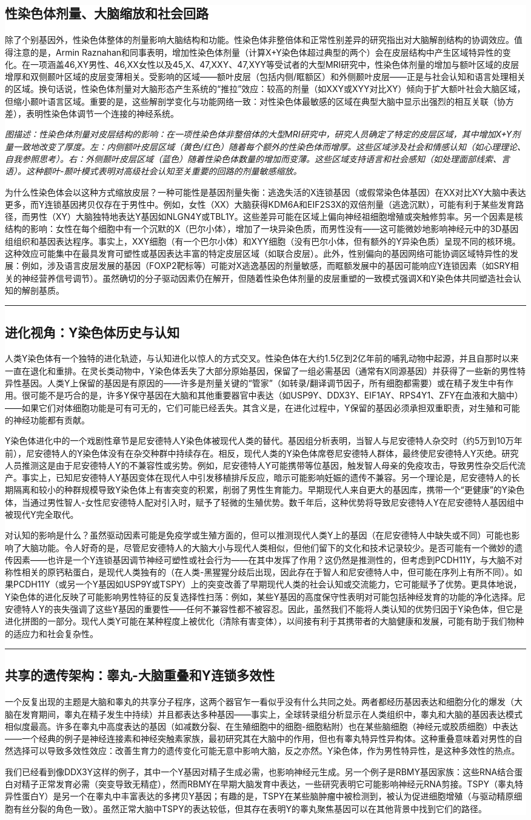 
## 性染色体剂量、大脑缩放和社会回路

除了个别基因外，性染色体整体的剂量影响大脑结构和功能。性染色体非整倍体和正常性别差异的研究指出对大脑解剖结构的协调效应。值得注意的是，Armin Raznahan和同事表明，增加性染色体剂量（计算X+Y染色体超过典型的两个）会在皮层结构中产生区域特异性的变化。在一项涵盖46,XY男性、46,XX女性以及45,X、47,XXY、47,XYY等受试者的大型MRI研究中，性染色体剂量的增加与额叶区域的皮层增厚和双侧颞叶区域的皮层变薄相关。受影响的区域——额叶皮层（包括内侧/眶额区）和外侧颞叶皮层——正是与社会认知和语言处理相关的区域。换句话说，性染色体剂量对大脑形态产生系统的“推拉”效应：较高的剂量（如XXY或XYY对比XY）倾向于扩大额叶社会大脑区域，但缩小颞叶语言区域。重要的是，这些解剖学变化与功能网络一致：对性染色体最敏感的区域在典型大脑中显示出强烈的相互关联（协方差），表明性染色体调节一个连接的神经系统。

*图描述：性染色体剂量对皮层结构的影响：在一项性染色体非整倍体的大型MRI研究中，研究人员确定了特定的皮层区域，其中增加X+Y剂量一致地改变了厚度。左：内侧额叶皮层区域（黄色/红色）随着每个额外的性染色体而增厚。这些区域涉及社会和情感认知（如心理理论、自我参照思考）。右：外侧颞叶皮层区域（蓝色）随着性染色体数量的增加而变薄。这些区域支持语言和社会感知（如处理面部线索、言语）。这种额叶-颞叶模式表明对高级社会认知至关重要的回路的剂量敏感缩放。*

为什么性染色体会以这种方式缩放皮层？一种可能性是基因剂量失衡：逃逸失活的X连锁基因（或假常染色体基因）在XX对比XY大脑中表达更多，而Y连锁基因拷贝仅存在于男性中。例如，女性（XX）大脑获得KDM6A和EIF2S3X的双倍剂量（逃逸沉默），可能有利于某些发育路径，而男性（XY）大脑独特地表达Y基因如NLGN4Y或TBL1Y。这些差异可能在区域上偏向神经祖细胞增殖或突触修剪率。另一个因素是核结构的影响：女性在每个细胞中有一个沉默的X（巴尔小体），增加了一块异染色质，而男性没有——这可能微妙地影响神经元中的3D基因组组织和基因表达程序。事实上，XXY细胞（有一个巴尔小体）和XYY细胞（没有巴尔小体，但有额外的Y异染色质）呈现不同的核环境。这种效应可能集中在最具发育可塑性或基因表达丰富的特定皮层区域（如联合皮层）。此外，性别偏向的基因网络可能协调区域特异性的发展：例如，涉及语言皮层发展的基因（FOXP2靶标等）可能对X逃逸基因的剂量敏感，而眶额发展中的基因可能响应Y连锁因素（如SRY相关的神经营养信号调节）。虽然确切的分子驱动因素仍在解开，但随着性染色体剂量的皮层重塑的一致模式强调X和Y染色体共同塑造社会认知的解剖基质。

---

## 进化视角：Y染色体历史与认知

人类Y染色体有一个独特的进化轨迹，与认知进化以惊人的方式交叉。性染色体在大约1.5亿到2亿年前的哺乳动物中起源，并且自那时以来一直在退化和重排。在灵长类动物中，Y染色体丢失了大部分原始基因，保留了一组必需基因（通常有X同源基因）并获得了一些新的男性特异性基因。人类Y上保留的基因是有原因的——许多是剂量关键的“管家”（如转录/翻译调节因子，所有细胞都需要）或在精子发生中有作用。很可能不是巧合的是，许多Y保守基因在大脑和其他重要器官中表达（如USP9Y、DDX3Y、EIF1AY、RPS4Y1、ZFY在血液和大脑中）——如果它们对体细胞功能是可有可无的，它们可能已经丢失。其含义是，在进化过程中，Y保留的基因必须承担双重职责，对生殖和可能的神经功能都有贡献。

Y染色体进化中的一个戏剧性章节是尼安德特人Y染色体被现代人类的替代。基因组分析表明，当智人与尼安德特人杂交时（约5万到10万年前），尼安德特人的Y染色体没有在杂交种群中持续存在。相反，现代人类的Y染色体席卷尼安德特人群体，最终使尼安德特人Y灭绝。研究人员推测这是由于尼安德特人Y的不兼容性或劣势。例如，尼安德特人Y可能携带等位基因，触发智人母亲的免疫攻击，导致男性杂交后代流产。事实上，已知尼安德特人Y基因变体在现代人中引发移植排斥反应，暗示可能影响妊娠的遗传不兼容。另一个理论是，尼安德特人的长期隔离和较小的种群规模导致Y染色体上有害突变的积累，削弱了男性生育能力。早期现代人来自更大的基因库，携带一个“更健康”的Y染色体，当通过男性智人-女性尼安德特人配对引入时，赋予了轻微的生殖优势。数千年后，这种优势将导致尼安德特人Y在尼安德特人基因组中被现代Y完全取代。

对认知的影响是什么？虽然驱动因素可能是免疫学或生殖方面的，但可以推测现代人类Y上的基因（在尼安德特人中缺失或不同）可能也影响了大脑功能。令人好奇的是，尽管尼安德特人的大脑大小与现代人类相似，但他们留下的文化和技术记录较少。是否可能有一个微妙的遗传因素——也许是一个Y连锁基因调节神经可塑性或社会行为——在其中发挥了作用？这仍然是推测性的，但考虑到PCDH11Y，与大脑不对称性相关的原钙粘蛋白，是现代人类独有的（在人类-黑猩猩分歧后出现，因此存在于智人和尼安德特人中，但可能在序列上有所不同）。如果PCDH11Y（或另一个Y基因如USP9Y或TSPY）上的突变改善了早期现代人类的社会认知或交流能力，它可能赋予了优势。更具体地说，Y染色体的进化反映了可能影响男性特征的反复选择性扫荡：例如，某些Y基因的高度保守性表明对可能包括神经发育的功能的净化选择。尼安德特人Y的丧失强调了这些Y基因的重要性——任何不兼容性都不被容忍。因此，虽然我们不能将人类认知的优势归因于Y染色体，但它是进化拼图的一部分。现代人类Y可能在某种程度上被优化（清除有害变体），以间接有利于其携带者的大脑健康和发展，可能有助于我们物种的适应力和社会复杂性。

---

## 共享的遗传架构：睾丸-大脑重叠和Y连锁多效性

一个反复出现的主题是大脑和睾丸的共享分子程序，这两个器官乍一看似乎没有什么共同之处。两者都经历基因表达和细胞分化的爆发（大脑在发育期间，睾丸在精子发生中持续）并且都表达多种基因——事实上，全球转录组分析显示在人类组织中，睾丸和大脑的基因表达模式相似度最高。许多在睾丸中高度表达的基因（如减数分裂、在生殖细胞中的细胞-细胞粘附）也在某些脑细胞（神经元或胶质细胞）中表达——一个经典的例子是神经连接素和神经突触素家族，最初研究其在大脑中的作用，但也有睾丸特异性异构体。这种重叠意味着对男性的自然选择可以导致多效性效应：改善生育力的遗传变化可能无意中影响大脑，反之亦然。Y染色体，作为男性特异性，是这种多效性的热点。

我们已经看到像DDX3Y这样的例子，其中一个Y基因对精子生成必需，也影响神经元生成。另一个例子是RBMY基因家族：这些RNA结合蛋白对精子正常发育必需（突变导致无精症），然而RBMY在早期大脑发育中表达，一些研究表明它可能影响神经元RNA剪接。TSPY（睾丸特异性蛋白Y）是另一个在睾丸中丰富表达的多拷贝Y基因；有趣的是，TSPY在某些脑肿瘤中被检测到，被认为促进细胞增殖（与驱动精原细胞有丝分裂的角色一致）。虽然正常大脑中TSPY的表达较低，但其存在表明Y的睾丸聚焦基因可以在其他背景中找到它们的路径。
